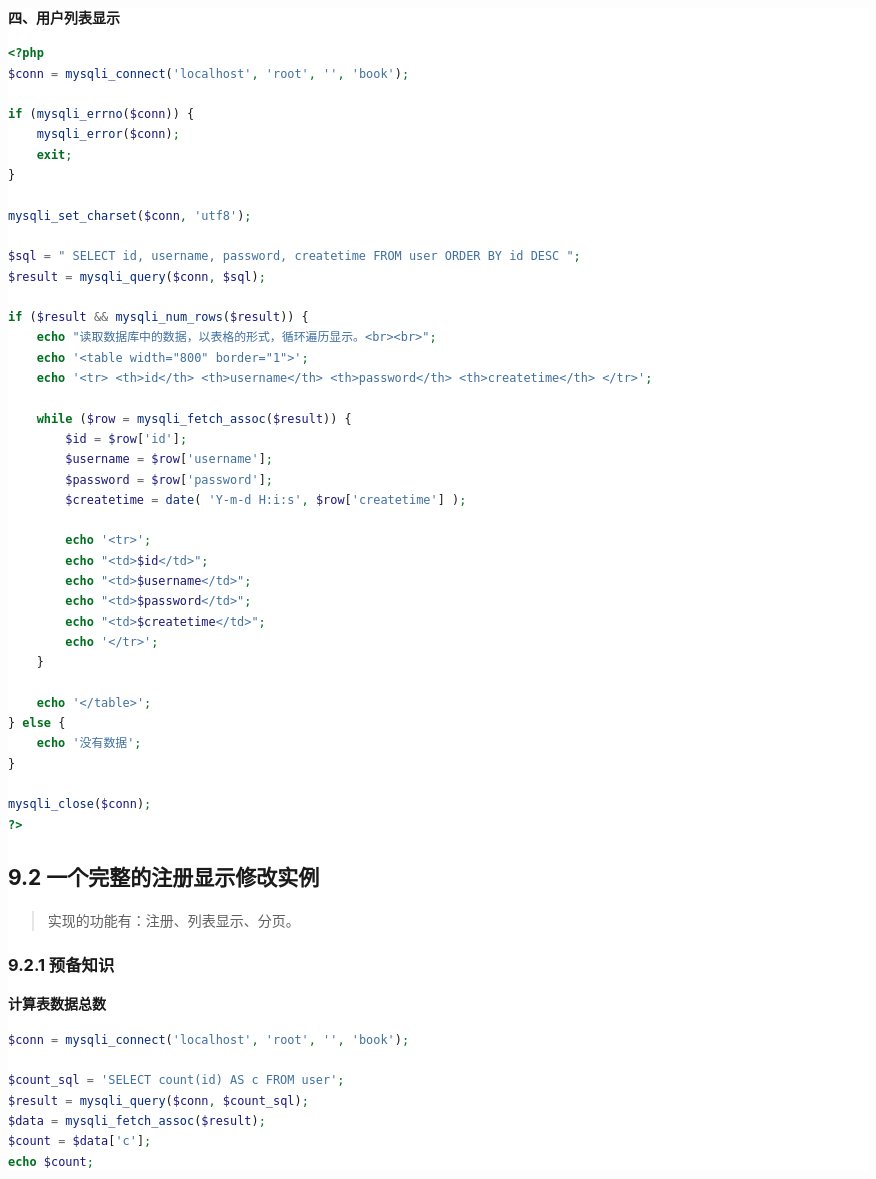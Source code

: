 **四、用户列表显示**
```php
<?php
$conn = mysqli_connect('localhost', 'root', '', 'book');

if (mysqli_errno($conn)) {
	mysqli_error($conn);
	exit;
}

mysqli_set_charset($conn, 'utf8');

$sql = " SELECT id, username, password, createtime FROM user ORDER BY id DESC ";
$result = mysqli_query($conn, $sql);

if ($result && mysqli_num_rows($result)) {
	echo "读取数据库中的数据，以表格的形式，循环遍历显示。<br><br>";
	echo '<table width="800" border="1">';
	echo '<tr> <th>id</th> <th>username</th> <th>password</th> <th>createtime</th> </tr>';

	while ($row = mysqli_fetch_assoc($result)) {
		$id = $row['id'];
		$username = $row['username'];
		$password = $row['password'];
		$createtime = date( 'Y-m-d H:i:s', $row['createtime'] );
		
		echo '<tr>';
		echo "<td>$id</td>";
		echo "<td>$username</td>";
		echo "<td>$password</td>";
		echo "<td>$createtime</td>";
		echo '</tr>';
	}
	
	echo '</table>';
} else {
	echo '没有数据';
}

mysqli_close($conn);
?>
```

## 9.2 一个完整的注册显示修改实例

> 实现的功能有：注册、列表显示、分页。

### 9.2.1 预备知识
**计算表数据总数**
```php
$conn = mysqli_connect('localhost', 'root', '', 'book');

$count_sql = 'SELECT count(id) AS c FROM user';
$result = mysqli_query($conn, $count_sql);
$data = mysqli_fetch_assoc($result);
$count = $data['c'];
echo $count;
```
